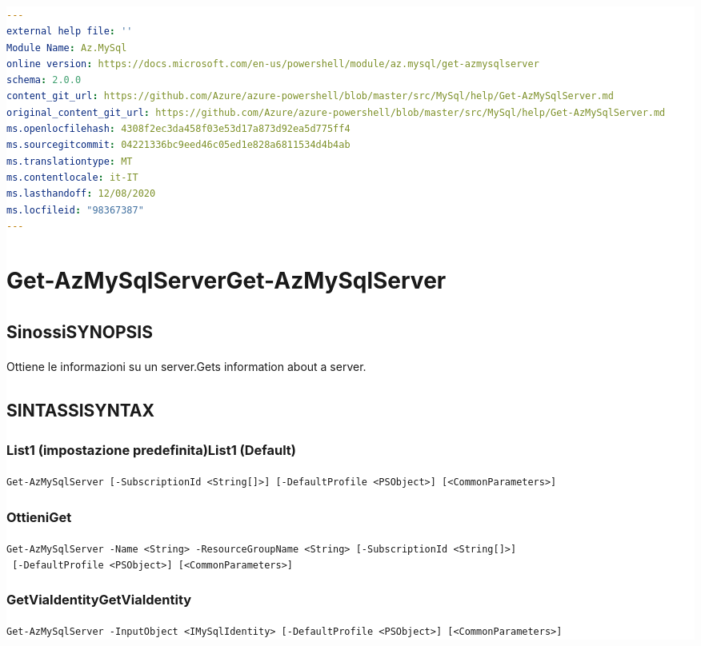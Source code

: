 ```yaml
---
external help file: ''
Module Name: Az.MySql
online version: https://docs.microsoft.com/en-us/powershell/module/az.mysql/get-azmysqlserver
schema: 2.0.0
content_git_url: https://github.com/Azure/azure-powershell/blob/master/src/MySql/help/Get-AzMySqlServer.md
original_content_git_url: https://github.com/Azure/azure-powershell/blob/master/src/MySql/help/Get-AzMySqlServer.md
ms.openlocfilehash: 4308f2ec3da458f03e53d17a873d92ea5d775ff4
ms.sourcegitcommit: 04221336bc9eed46c05ed1e828a6811534d4b4ab
ms.translationtype: MT
ms.contentlocale: it-IT
ms.lasthandoff: 12/08/2020
ms.locfileid: "98367387"
---
```

# <span data-ttu-id="b4ccb-101">Get-AzMySqlServer</span><span class="sxs-lookup"><span data-stu-id="b4ccb-101">Get-AzMySqlServer</span></span>

## <span data-ttu-id="b4ccb-102">Sinossi</span><span class="sxs-lookup"><span data-stu-id="b4ccb-102">SYNOPSIS</span></span>
<span data-ttu-id="b4ccb-103">Ottiene le informazioni su un server.</span><span class="sxs-lookup"><span data-stu-id="b4ccb-103">Gets information about a server.</span></span>

## <span data-ttu-id="b4ccb-104">SINTASSI</span><span class="sxs-lookup"><span data-stu-id="b4ccb-104">SYNTAX</span></span>

### <span data-ttu-id="b4ccb-105">List1 (impostazione predefinita)</span><span class="sxs-lookup"><span data-stu-id="b4ccb-105">List1 (Default)</span></span>
```
Get-AzMySqlServer [-SubscriptionId <String[]>] [-DefaultProfile <PSObject>] [<CommonParameters>]
```

### <span data-ttu-id="b4ccb-106">Ottieni</span><span class="sxs-lookup"><span data-stu-id="b4ccb-106">Get</span></span>
```
Get-AzMySqlServer -Name <String> -ResourceGroupName <String> [-SubscriptionId <String[]>]
 [-DefaultProfile <PSObject>] [<CommonParameters>]
```

### <span data-ttu-id="b4ccb-107">GetViaIdentity</span><span class="sxs-lookup"><span data-stu-id="b4ccb-107">GetViaIdentity</span></span>
```
Get-AzMySqlServer -InputObject <IMySqlIdentity> [-DefaultProfile <PSObject>] [<CommonParameters>]
```
